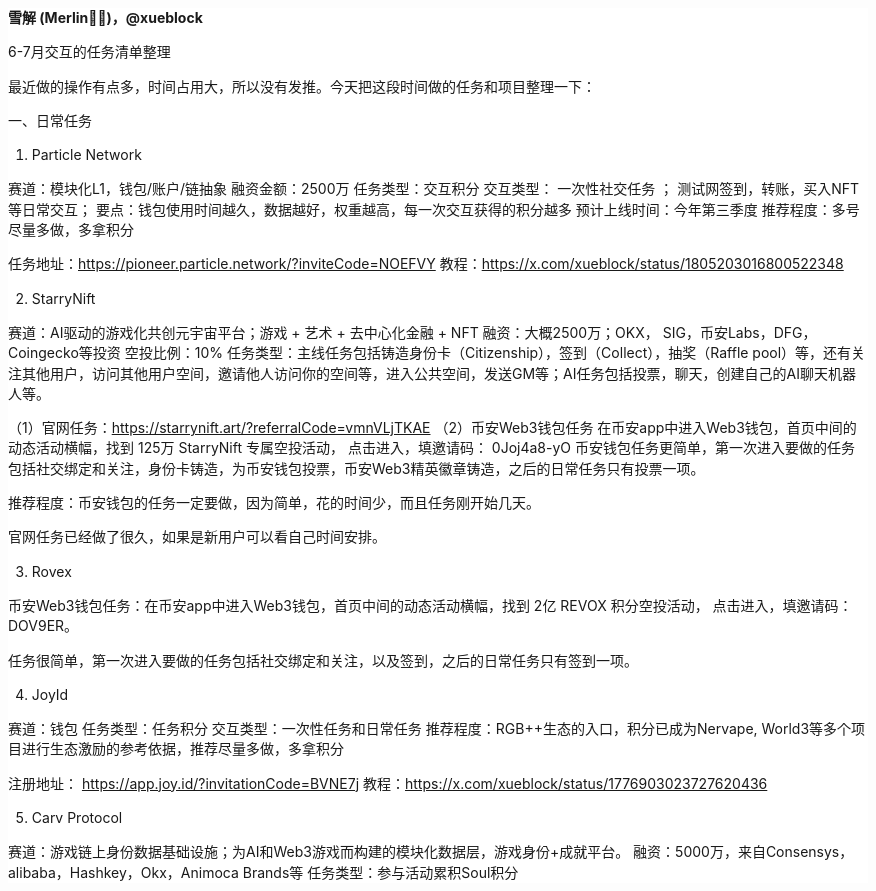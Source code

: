 **雪解 (Merlin🔮🧙)，@xueblock**

6-7月交互的任务清单整理

最近做的操作有点多，时间占用大，所以没有发推。今天把这段时间做的任务和项目整理一下：

一、日常任务

1. Particle Network

赛道：模块化L1，钱包/账户/链抽象
融资金额：2500万
任务类型：交互积分
交互类型：
一次性社交任务 ；
测试网签到，转账，买入NFT等日常交互；
要点：钱包使用时间越久，数据越好，权重越高，每一次交互获得的积分越多
预计上线时间：今年第三季度
推荐程度：多号尽量多做，多拿积分

任务地址：https://pioneer.particle.network/?inviteCode=NOEFVY
教程：https://x.com/xueblock/status/1805203016800522348

2. StarryNift

赛道：AI驱动的游戏化共创元宇宙平台；游戏 + 艺术 + 去中心化金融 + NFT
融资：大概2500万；OKX， SIG，币安Labs，DFG，Coingecko等投资
空投比例：10%
任务类型：主线任务包括铸造身份卡（Citizenship），签到（Collect），抽奖（Raffle pool）等，还有关注其他用户，访问其他用户空间，邀请他人访问你的空间等，进入公共空间，发送GM等；AI任务包括投票，聊天，创建自己的AI聊天机器人等。

（1）官网任务：https://starrynift.art/?referralCode=vmnVLjTKAE
（2）币安Web3钱包任务
在币安app中进入Web3钱包，首页中间的动态活动横幅，找到 125万 StarryNift 专属空投活动， 点击进入，填邀请码： 0Joj4a8-yO
币安钱包任务更简单，第一次进入要做的任务包括社交绑定和关注，身份卡铸造，为币安钱包投票，币安Web3精英徽章铸造，之后的日常任务只有投票一项。

推荐程度：币安钱包的任务一定要做，因为简单，花的时间少，而且任务刚开始几天。

官网任务已经做了很久，如果是新用户可以看自己时间安排。

3. Rovex

币安Web3钱包任务：在币安app中进入Web3钱包，首页中间的动态活动横幅，找到 2亿 REVOX 积分空投活动， 点击进入，填邀请码： DOV9ER。

任务很简单，第一次进入要做的任务包括社交绑定和关注，以及签到，之后的日常任务只有签到一项。

4. JoyId

赛道：钱包
任务类型：任务积分
交互类型：一次性任务和日常任务
推荐程度：RGB++生态的入口，积分已成为Nervape, World3等多个项目进行生态激励的参考依据，推荐尽量多做，多拿积分

注册地址： https://app.joy.id/?invitationCode=BVNE7j
教程：https://x.com/xueblock/status/1776903023727620436

5. Carv Protocol

赛道：游戏链上身份数据基础设施；为AI和Web3游戏而构建的模块化数据层，游戏身份+成就平台。
融资：5000万，来自Consensys， alibaba，Hashkey，Okx，Animoca Brands等
任务类型：参与活动累积Soul积分
